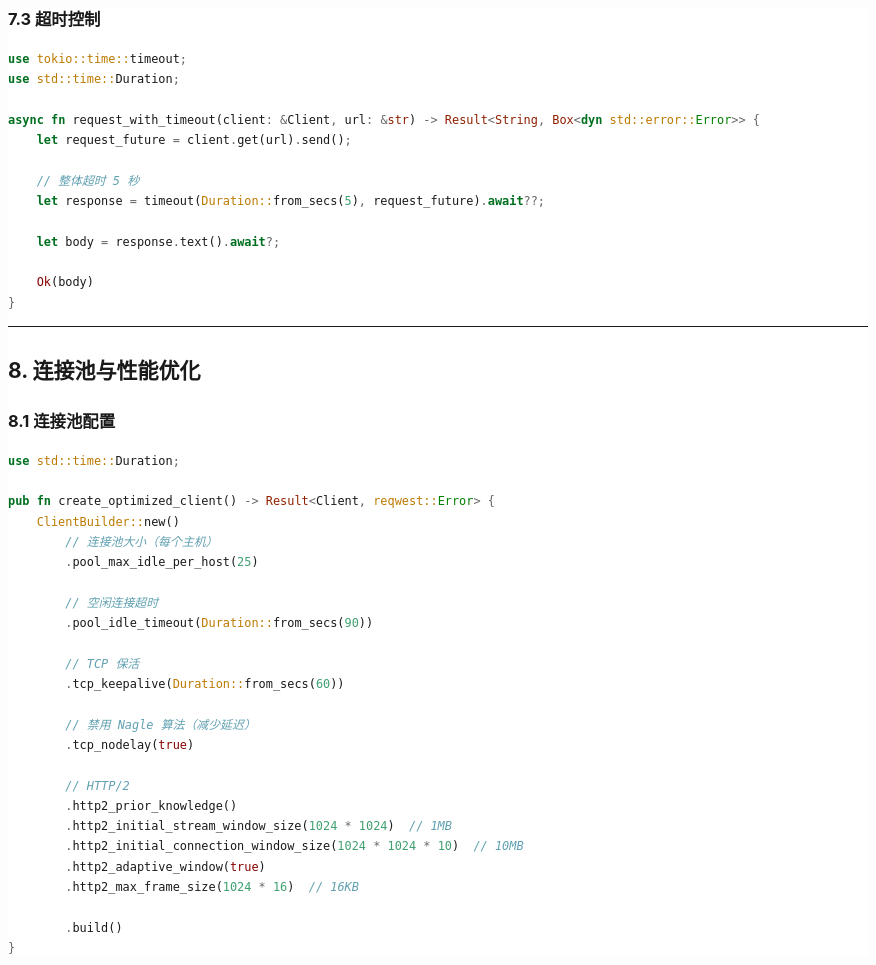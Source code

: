 ### 7.3 超时控制

```rust
use tokio::time::timeout;
use std::time::Duration;

async fn request_with_timeout(client: &Client, url: &str) -> Result<String, Box<dyn std::error::Error>> {
    let request_future = client.get(url).send();
    
    // 整体超时 5 秒
    let response = timeout(Duration::from_secs(5), request_future).await??;
    
    let body = response.text().await?;
    
    Ok(body)
}
```

---

## 8. 连接池与性能优化

### 8.1 连接池配置

```rust
use std::time::Duration;

pub fn create_optimized_client() -> Result<Client, reqwest::Error> {
    ClientBuilder::new()
        // 连接池大小（每个主机）
        .pool_max_idle_per_host(25)
        
        // 空闲连接超时
        .pool_idle_timeout(Duration::from_secs(90))
        
        // TCP 保活
        .tcp_keepalive(Duration::from_secs(60))
        
        // 禁用 Nagle 算法（减少延迟）
        .tcp_nodelay(true)
        
        // HTTP/2
        .http2_prior_knowledge()
        .http2_initial_stream_window_size(1024 * 1024)  // 1MB
        .http2_initial_connection_window_size(1024 * 1024 * 10)  // 10MB
        .http2_adaptive_window(true)
        .http2_max_frame_size(1024 * 16)  // 16KB
        
        .build()
}
```
